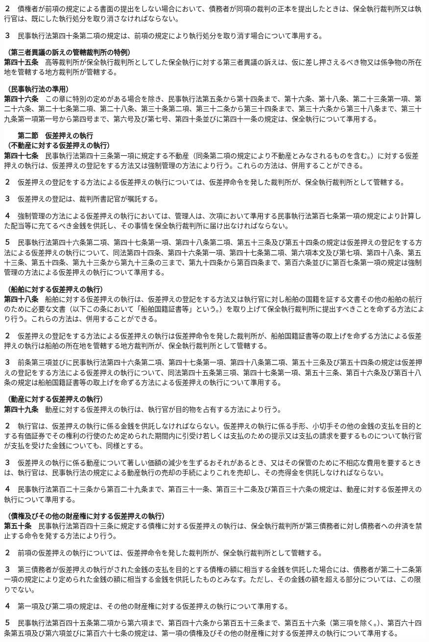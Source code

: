 **２**　債権者が前項の規定による書面の提出をしない場合において、債務者が同項の裁判の正本を提出したときは、保全執行裁判所又は執行官は、既にした執行処分を取り消さなければならない。  
  
**３**　民事執行法第四十条第二項の規定は、前項の規定により執行処分を取り消す場合について準用する。  
  
**（第三者異議の訴えの管轄裁判所の特例）**  
**第四十五条**　高等裁判所が保全執行裁判所としてした保全執行に対する第三者異議の訴えは、仮に差し押さえるべき物又は係争物の所在地を管轄する地方裁判所が管轄する。  
  
**（民事執行法の準用）**  
**第四十六条**　この章に特別の定めがある場合を除き、民事執行法第五条から第十四条まで、第十六条、第十八条、第二十三条第一項、第二十六条、第二十七条第二項、第二十八条、第三十条第二項、第三十二条から第三十四条まで、第三十六条から第三十八条まで、第三十九条第一項第一号から第四号まで、第六号及び第七号、第四十条並びに第四十一条の規定は、保全執行について準用する。  
  
&emsp;&emsp;**第二節　仮差押えの執行**  
**（不動産に対する仮差押えの執行）**  
**第四十七条**　民事執行法第四十三条第一項に規定する不動産（同条第二項の規定により不動産とみなされるものを含む。）に対する仮差押えの執行は、仮差押えの登記をする方法又は強制管理の方法により行う。これらの方法は、併用することができる。  
  
**２**　仮差押えの登記をする方法による仮差押えの執行については、仮差押命令を発した裁判所が、保全執行裁判所として管轄する。  
  
**３**　仮差押えの登記は、裁判所書記官が嘱託する。  
  
**４**　強制管理の方法による仮差押えの執行においては、管理人は、次項において準用する民事執行法第百七条第一項の規定により計算した配当等に充てるべき金銭を供託し、その事情を保全執行裁判所に届け出なければならない。  
  
**５**　民事執行法第四十六条第二項、第四十七条第一項、第四十八条第二項、第五十三条及び第五十四条の規定は仮差押えの登記をする方法による仮差押えの執行について、同法第四十四条、第四十六条第一項、第四十七条第二項、第六項本文及び第七項、第四十八条、第五十三条、第五十四条、第九十三条から第九十三条の三まで、第九十四条から第百四条まで、第百六条並びに第百七条第一項の規定は強制管理の方法による仮差押えの執行について準用する。  
  
**（船舶に対する仮差押えの執行）**  
**第四十八条**　船舶に対する仮差押えの執行は、仮差押えの登記をする方法又は執行官に対し船舶の国籍を証する文書その他の船舶の航行のために必要な文書（以下この条において「船舶国籍証書等」という。）を取り上げて保全執行裁判所に提出すべきことを命ずる方法により行う。これらの方法は、併用することができる。  
  
**２**　仮差押えの登記をする方法による仮差押えの執行は仮差押命令を発した裁判所が、船舶国籍証書等の取上げを命ずる方法による仮差押えの執行は船舶の所在地を管轄する地方裁判所が、保全執行裁判所として管轄する。  
  
**３**　前条第三項並びに民事執行法第四十六条第二項、第四十七条第一項、第四十八条第二項、第五十三条及び第五十四条の規定は仮差押えの登記をする方法による仮差押えの執行について、同法第四十五条第三項、第四十七条第一項、第五十三条、第百十六条及び第百十八条の規定は船舶国籍証書等の取上げを命ずる方法による仮差押えの執行について準用する。  
  
**（動産に対する仮差押えの執行）**  
**第四十九条**　動産に対する仮差押えの執行は、執行官が目的物を占有する方法により行う。  
  
**２**　執行官は、仮差押えの執行に係る金銭を供託しなければならない。仮差押えの執行に係る手形、小切手その他の金銭の支払を目的とする有価証券でその権利の行使のため定められた期間内に引受け若しくは支払のための提示又は支払の請求を要するものについて執行官が支払を受けた金銭についても、同様とする。  
  
**３**　仮差押えの執行に係る動産について著しい価額の減少を生ずるおそれがあるとき、又はその保管のために不相応な費用を要するときは、執行官は、民事執行法の規定による動産執行の売却の手続によりこれを売却し、その売得金を供託しなければならない。  
  
**４**　民事執行法第百二十三条から第百二十九条まで、第百三十一条、第百三十二条及び第百三十六条の規定は、動産に対する仮差押えの執行について準用する。  
  
**（債権及びその他の財産権に対する仮差押えの執行）**  
**第五十条**　民事執行法第百四十三条に規定する債権に対する仮差押えの執行は、保全執行裁判所が第三債務者に対し債務者への弁済を禁止する命令を発する方法により行う。  
  
**２**　前項の仮差押えの執行については、仮差押命令を発した裁判所が、保全執行裁判所として管轄する。  
  
**３**　第三債務者が仮差押えの執行がされた金銭の支払を目的とする債権の額に相当する金銭を供託した場合には、債務者が第二十二条第一項の規定により定められた金銭の額に相当する金銭を供託したものとみなす。ただし、その金銭の額を超える部分については、この限りでない。  
  
**４**　第一項及び第二項の規定は、その他の財産権に対する仮差押えの執行について準用する。  
  
**５**　民事執行法第百四十五条第二項から第六項まで、第百四十六条から第百五十三条まで、第百五十六条（第三項を除く。）、第百六十四条第五項及び第六項並びに第百六十七条の規定は、第一項の債権及びその他の財産権に対する仮差押えの執行について準用する。  
  